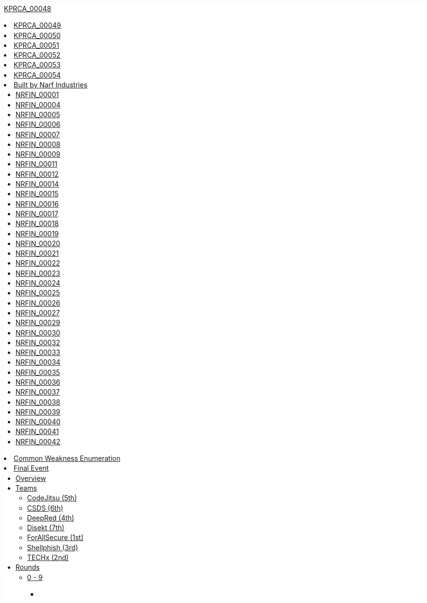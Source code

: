 <a href="/cgc-corpus/challenges/KPRCA_00048/" title="KPRCA_00048">KPRCA_00048</a> </li> <li> <a href="/cgc-corpus/challenges/KPRCA_00049/" title="KPRCA_00049">KPRCA_00049</a> </li> <li> <a href="/cgc-corpus/challenges/KPRCA_00050/" title="KPRCA_00050">KPRCA_00050</a> </li> <li> <a href="/cgc-corpus/challenges/KPRCA_00051/" title="KPRCA_00051">KPRCA_00051</a> </li> <li> <a href="/cgc-corpus/challenges/KPRCA_00052/" title="KPRCA_00052">KPRCA_00052</a> </li> <li> <a href="/cgc-corpus/challenges/KPRCA_00053/" title="KPRCA_00053">KPRCA_00053</a> </li> <li> <a href="/cgc-corpus/challenges/KPRCA_00054/" title="KPRCA_00054">KPRCA_00054</a> </li> </ul> </li> <li class="dropdown"> <a aria-expanded="false" aria-haspopup="true" class="dropdown-toggle" data-toggle="dropdown" href="#" role="button">Built by Narf Industries <span class="caret"></span> </a> <ul class="dropdown-menu"> <li> <a href="/cgc-corpus/challenges/NRFIN_00001/" title="NRFIN_00001">NRFIN_00001</a> </li> <li> <a href="/cgc-corpus/challenges/NRFIN_00004/" title="NRFIN_00004">NRFIN_00004</a> </li> <li> <a href="/cgc-corpus/challenges/NRFIN_00005/" title="NRFIN_00005">NRFIN_00005</a> </li> <li> <a href="/cgc-corpus/challenges/NRFIN_00006/" title="NRFIN_00006">NRFIN_00006</a> </li> <li> <a href="/cgc-corpus/challenges/NRFIN_00007/" title="NRFIN_00007">NRFIN_00007</a> </li> <li> <a href="/cgc-corpus/challenges/NRFIN_00008/" title="NRFIN_00008">NRFIN_00008</a> </li> <li> <a href="/cgc-corpus/challenges/NRFIN_00009/" title="NRFIN_00009">NRFIN_00009</a> </li> <li> <a href="/cgc-corpus/challenges/NRFIN_00011/" title="NRFIN_00011">NRFIN_00011</a> </li> <li> <a href="/cgc-corpus/challenges/NRFIN_00012/" title="NRFIN_00012">NRFIN_00012</a> </li> <li> <a href="/cgc-corpus/challenges/NRFIN_00014/" title="NRFIN_00014">NRFIN_00014</a> </li> <li> <a href="/cgc-corpus/challenges/NRFIN_00015/" title="NRFIN_00015">NRFIN_00015</a> </li> <li> <a href="/cgc-corpus/challenges/NRFIN_00016/" title="NRFIN_00016">NRFIN_00016</a> </li> <li> <a href="/cgc-corpus/challenges/NRFIN_00017/" title="NRFIN_00017">NRFIN_00017</a> </li> <li> <a href="/cgc-corpus/challenges/NRFIN_00018/" title="NRFIN_00018">NRFIN_00018</a> </li> <li> <a href="/cgc-corpus/challenges/NRFIN_00019/" title="NRFIN_00019">NRFIN_00019</a> </li> <li> <a href="/cgc-corpus/challenges/NRFIN_00020/" title="NRFIN_00020">NRFIN_00020</a> </li> <li> <a href="/cgc-corpus/challenges/NRFIN_00021/" title="NRFIN_00021">NRFIN_00021</a> </li> <li> <a href="/cgc-corpus/challenges/NRFIN_00022/" title="NRFIN_00022">NRFIN_00022</a> </li> <li> <a href="/cgc-corpus/challenges/NRFIN_00023/" title="NRFIN_00023">NRFIN_00023</a> </li> <li> <a href="/cgc-corpus/challenges/NRFIN_00024/" title="NRFIN_00024">NRFIN_00024</a> </li> <li> <a href="/cgc-corpus/challenges/NRFIN_00025/" title="NRFIN_00025">NRFIN_00025</a> </li> <li> <a href="/cgc-corpus/challenges/NRFIN_00026/" title="NRFIN_00026">NRFIN_00026</a> </li> <li> <a href="/cgc-corpus/challenges/NRFIN_00027/" title="NRFIN_00027">NRFIN_00027</a> </li> <li> <a href="/cgc-corpus/challenges/NRFIN_00029/" title="NRFIN_00029">NRFIN_00029</a> </li> <li> <a href="/cgc-corpus/challenges/NRFIN_00030/" title="NRFIN_00030">NRFIN_00030</a> </li> <li> <a href="/cgc-corpus/challenges/NRFIN_00032/" title="NRFIN_00032">NRFIN_00032</a> </li> <li> <a href="/cgc-corpus/challenges/NRFIN_00033/" title="NRFIN_00033">NRFIN_00033</a> </li> <li> <a href="/cgc-corpus/challenges/NRFIN_00034/" title="NRFIN_00034">NRFIN_00034</a> </li> <li> <a href="/cgc-corpus/challenges/NRFIN_00035/" title="NRFIN_00035">NRFIN_00035</a> </li> <li> <a href="/cgc-corpus/challenges/NRFIN_00036/" title="NRFIN_00036">NRFIN_00036</a> </li> <li> <a href="/cgc-corpus/challenges/NRFIN_00037/" title="NRFIN_00037">NRFIN_00037</a> </li> <li> <a href="/cgc-corpus/challenges/NRFIN_00038/" title="NRFIN_00038">NRFIN_00038</a> </li> <li> <a href="/cgc-corpus/challenges/NRFIN_00039/" title="NRFIN_00039">NRFIN_00039</a> </li> <li> <a href="/cgc-corpus/challenges/NRFIN_00040/" title="NRFIN_00040">NRFIN_00040</a> </li> <li> <a href="/cgc-corpus/challenges/NRFIN_00041/" title="NRFIN_00041">NRFIN_00041</a> </li> <li> <a href="/cgc-corpus/challenges/NRFIN_00042/" title="NRFIN_00042">NRFIN_00042</a> </li> </ul> </li> </ul> </li> <li> <a href="/cgc-corpus/cwe/cqe/" title="Common Weakness Enumeration">Common Weakness Enumeration</a> </li> </ul> </li> <li class="dropdown"> <a aria-expanded="false" aria-haspopup="true" class="dropdown-toggle" data-toggle="dropdown" href="#" role="button">Final Event <span class="caret"></span> </a> <ul class="dropdown-menu"> <li> <a href="/cgc-corpus/cfe/" title="Overview">Overview</a> </li> <li class="dropdown"> <a aria-expanded="false" aria-haspopup="true" class="dropdown-toggle" data-toggle="dropdown" href="#" role="button">Teams <span class="caret"></span> </a> <ul class="dropdown-menu"> <li> <a href="/cgc-corpus/team/cfe/CodeJitsu/" title="CodeJitsu (5th)">CodeJitsu (5th)</a> </li> <li> <a href="/cgc-corpus/team/cfe/CSDS/" title="CSDS (6th)">CSDS (6th)</a> </li> <li> <a href="/cgc-corpus/team/cfe/DeepRed/" title="DeepRed (4th)">DeepRed (4th)</a> </li> <li> <a href="/cgc-corpus/team/cfe/Disekt/" title="Disekt (7th)">Disekt (7th)</a> </li> <li> <a href="/cgc-corpus/team/cfe/ForAllSecure/" title="ForAllSecure (1st)">ForAllSecure (1st)</a> </li> <li> <a href="/cgc-corpus/team/cfe/Shellphish/" title="Shellphish (3rd)">Shellphish (3rd)</a> </li> <li> <a href="/cgc-corpus/team/cfe/TECHx/" title="TECHx (2nd)">TECHx (2nd)</a> </li> </ul> </li> <li class="dropdown"> <a aria-expanded="false" aria-haspopup="true" class="dropdown-toggle" data-toggle="dropdown" href="#" role="button">Rounds <span class="caret"></span> </a> <ul class="dropdown-menu"> <li class="dropdown"> <a aria-expanded="false" aria-haspopup="true" class="dropdown-toggle" data-toggle="dropdown" href="#" role="button">0 - 9 <span class="caret"></span> </a> <ul class="dropdown-menu"> <li>